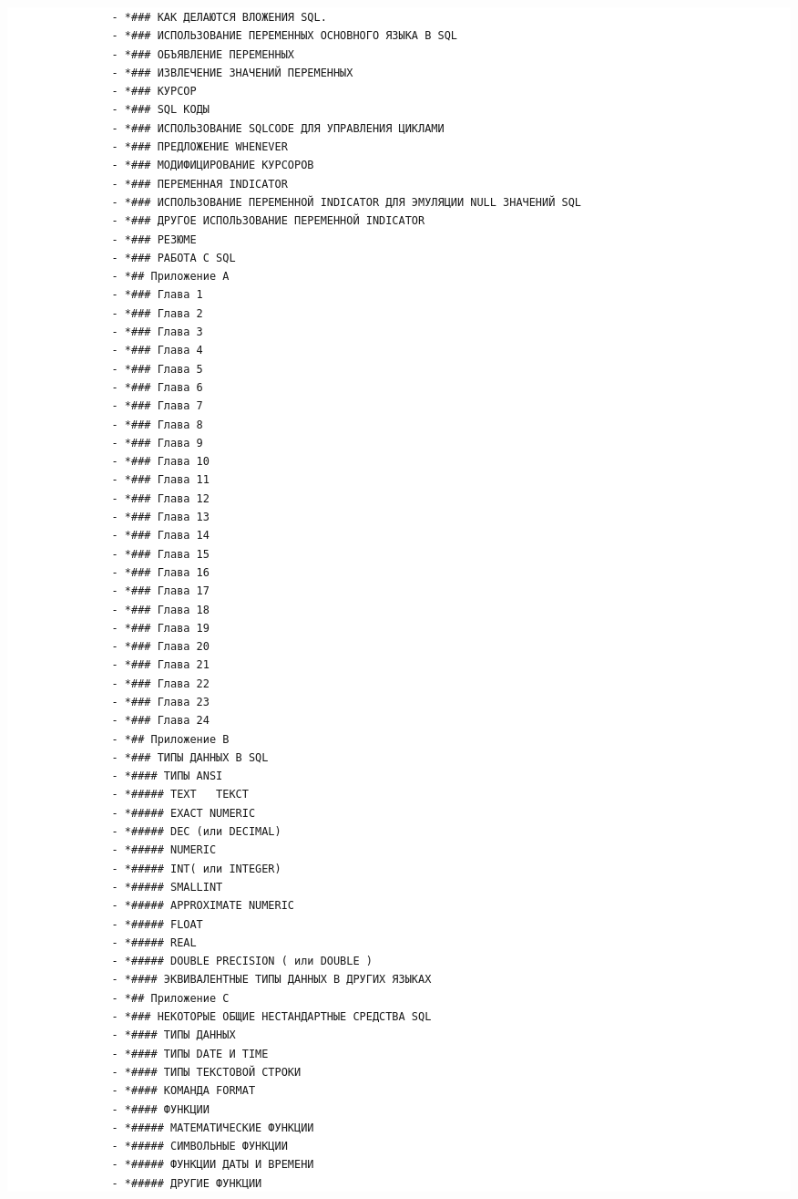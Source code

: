                    - *### КАК ДЕЛАЮТСЯ ВЛОЖЕНИЯ SQL.
                    - *### ИСПОЛЬЗОВАНИЕ ПЕРЕМЕННЫХ ОСНОВНОГО ЯЗЫКА В SQL
                    - *### ОБЪЯВЛЕНИЕ ПЕРЕМЕННЫХ
                    - *### ИЗВЛЕЧЕНИЕ ЗНАЧЕНИЙ ПЕРЕМЕННЫХ
                    - *### КУРСОР
                    - *### SQL КОДЫ
                    - *### ИСПОЛЬЗОВАНИЕ SQLCODE ДЛЯ УПРАВЛЕНИЯ ЦИКЛАМИ
                    - *### ПРЕДЛОЖЕНИЕ WHENEVER
                    - *### МОДИФИЦИРОВАНИЕ КУРСОРОВ
                    - *### ПЕРЕМЕННАЯ INDICATOR
                    - *### ИСПОЛЬЗОВАНИЕ ПЕРЕМЕННОЙ INDICATOR ДЛЯ ЭМУЛЯЦИИ NULL ЗНАЧЕНИЙ SQL
                    - *### ДРУГОЕ ИСПОЛЬЗОВАНИЕ ПЕРЕМЕННОЙ INDICATOR
                    - *### РЕЗЮМЕ
                    - *### РАБОТА С SQL
                    - *## Приложение A
                    - *### Глава 1
                    - *### Глава 2
                    - *### Глава 3
                    - *### Глава 4
                    - *### Глава 5
                    - *### Глава 6
                    - *### Глава 7
                    - *### Глава 8
                    - *### Глава 9
                    - *### Глава 10
                    - *### Глава 11
                    - *### Глава 12
                    - *### Глава 13
                    - *### Глава 14
                    - *### Глава 15
                    - *### Глава 16
                    - *### Глава 17
                    - *### Глава 18
                    - *### Глава 19
                    - *### Глава 20
                    - *### Глава 21
                    - *### Глава 22
                    - *### Глава 23
                    - *### Глава 24
                    - *## Приложение B
                    - *### ТИПЫ ДАННЫХ В SQL
                    - *#### ТИПЫ ANSI
                    - *##### TEXT	ТЕКСТ
                    - *##### EXACT NUMERIC	
                    - *##### DEC (или DECIMAL)
                    - *##### NUMERIC
                    - *##### INT( или INTEGER)
                    - *##### SMALLINT
                    - *##### APPROXIMATE NUMERIC
                    - *##### FLOAT	
                    - *##### REAL
                    - *##### DOUBLE PRECISION ( или DOUBLE )
                    - *#### ЭКВИВАЛЕНТНЫЕ ТИПЫ ДАННЫХ В ДРУГИХ ЯЗЫКАХ
                    - *## Приложение C
                    - *### НЕКОТОРЫЕ ОБЩИЕ HЕСТАНДАРТНЫЕ СРЕДСТВА SQL
                    - *#### TИПЫ ДАННЫХ
                    - *#### ТИПЫ DATE И TIME
                    - *#### ТИПЫ ТЕКСТОВОЙ СТРОКИ
                    - *#### КОМАНДА FORMAT
                    - *#### ФУНКЦИИ
                    - *##### МАТЕМАТИЧЕСКИЕ ФУНКЦИИ
                    - *##### СИМВОЛЬНЫЕ ФУНКЦИИ
                    - *##### ФУНКЦИИ ДАТЫ И ВРЕМЕНИ
                    - *##### ДРУГИЕ ФУНКЦИИ